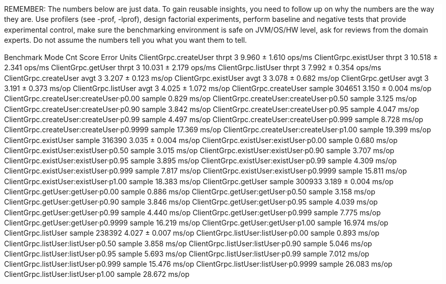 REMEMBER: The numbers below are just data. To gain reusable insights, you need to follow up on
why the numbers are the way they are. Use profilers (see -prof, -lprof), design factorial
experiments, perform baseline and negative tests that provide experimental control, make sure
the benchmarking environment is safe on JVM/OS/HW level, ask for reviews from the domain experts.
Do not assume the numbers tell you what you want them to tell.

Benchmark                                   Mode     Cnt   Score   Error   Units
ClientGrpc.createUser                      thrpt       3   9.960 ± 1.610  ops/ms
ClientGrpc.existUser                       thrpt       3  10.518 ± 2.341  ops/ms
ClientGrpc.getUser                         thrpt       3  10.031 ± 2.179  ops/ms
ClientGrpc.listUser                        thrpt       3   7.992 ± 0.354  ops/ms
ClientGrpc.createUser                       avgt       3   3.207 ± 0.123   ms/op
ClientGrpc.existUser                        avgt       3   3.078 ± 0.682   ms/op
ClientGrpc.getUser                          avgt       3   3.191 ± 0.373   ms/op
ClientGrpc.listUser                         avgt       3   4.025 ± 1.072   ms/op
ClientGrpc.createUser                     sample  304651   3.150 ± 0.004   ms/op
ClientGrpc.createUser:createUser·p0.00    sample           0.829           ms/op
ClientGrpc.createUser:createUser·p0.50    sample           3.125           ms/op
ClientGrpc.createUser:createUser·p0.90    sample           3.842           ms/op
ClientGrpc.createUser:createUser·p0.95    sample           4.047           ms/op
ClientGrpc.createUser:createUser·p0.99    sample           4.497           ms/op
ClientGrpc.createUser:createUser·p0.999   sample           8.728           ms/op
ClientGrpc.createUser:createUser·p0.9999  sample          17.369           ms/op
ClientGrpc.createUser:createUser·p1.00    sample          19.399           ms/op
ClientGrpc.existUser                      sample  316390   3.035 ± 0.004   ms/op
ClientGrpc.existUser:existUser·p0.00      sample           0.680           ms/op
ClientGrpc.existUser:existUser·p0.50      sample           3.015           ms/op
ClientGrpc.existUser:existUser·p0.90      sample           3.707           ms/op
ClientGrpc.existUser:existUser·p0.95      sample           3.895           ms/op
ClientGrpc.existUser:existUser·p0.99      sample           4.309           ms/op
ClientGrpc.existUser:existUser·p0.999     sample           7.817           ms/op
ClientGrpc.existUser:existUser·p0.9999    sample          15.811           ms/op
ClientGrpc.existUser:existUser·p1.00      sample          18.383           ms/op
ClientGrpc.getUser                        sample  300933   3.189 ± 0.004   ms/op
ClientGrpc.getUser:getUser·p0.00          sample           0.886           ms/op
ClientGrpc.getUser:getUser·p0.50          sample           3.158           ms/op
ClientGrpc.getUser:getUser·p0.90          sample           3.846           ms/op
ClientGrpc.getUser:getUser·p0.95          sample           4.039           ms/op
ClientGrpc.getUser:getUser·p0.99          sample           4.440           ms/op
ClientGrpc.getUser:getUser·p0.999         sample           7.775           ms/op
ClientGrpc.getUser:getUser·p0.9999        sample          16.219           ms/op
ClientGrpc.getUser:getUser·p1.00          sample          16.974           ms/op
ClientGrpc.listUser                       sample  238392   4.027 ± 0.007   ms/op
ClientGrpc.listUser:listUser·p0.00        sample           0.893           ms/op
ClientGrpc.listUser:listUser·p0.50        sample           3.858           ms/op
ClientGrpc.listUser:listUser·p0.90        sample           5.046           ms/op
ClientGrpc.listUser:listUser·p0.95        sample           5.693           ms/op
ClientGrpc.listUser:listUser·p0.99        sample           7.012           ms/op
ClientGrpc.listUser:listUser·p0.999       sample          15.476           ms/op
ClientGrpc.listUser:listUser·p0.9999      sample          26.083           ms/op
ClientGrpc.listUser:listUser·p1.00        sample          28.672           ms/op
